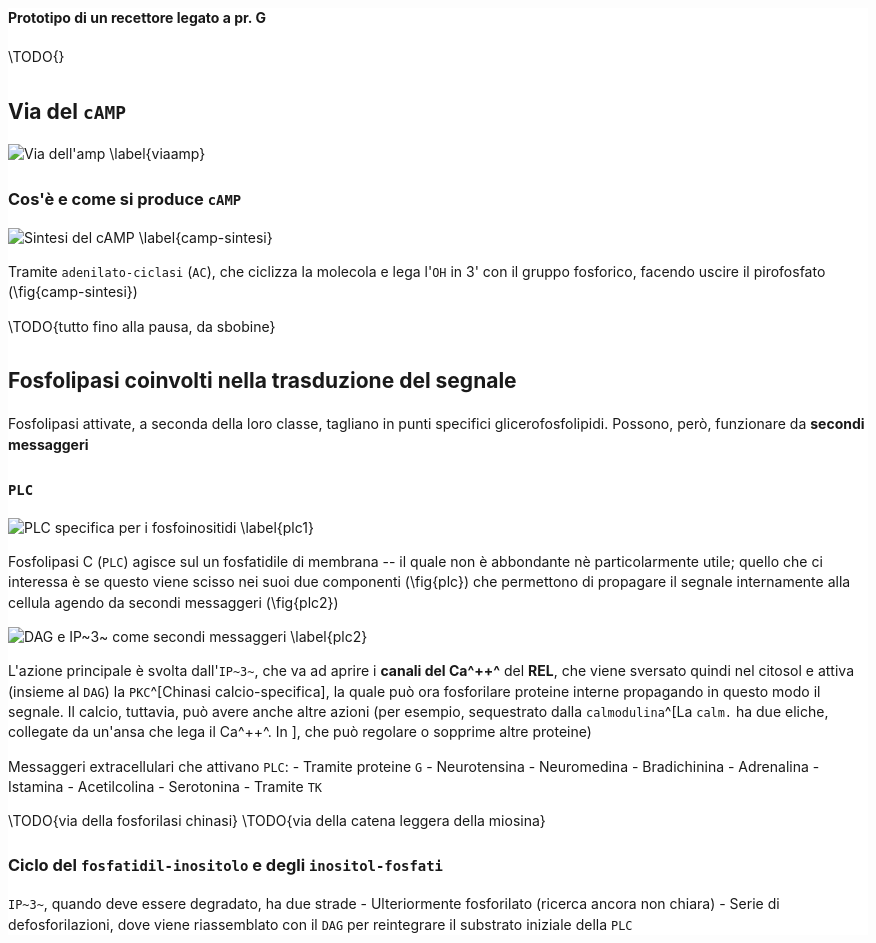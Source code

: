 #### Prototipo di un recettore legato a pr. G
\TODO{}

## Via del `cAMP`
![Via dell'amp \label{viaamp}](img/via-camp.png)

### Cos'è e come si produce `cAMP`

![Sintesi del `cAMP` \label{camp-sintesi}](img/camp-sintesi.png)

Tramite `adenilato-ciclasi` (`AC`), che ciclizza la molecola e lega l'`OH` in 3' con il gruppo fosforico, facendo uscire il pirofosfato (\fig{camp-sintesi})

\TODO{tutto fino alla pausa, da sbobine}

## Fosfolipasi coinvolti nella trasduzione del segnale
Fosfolipasi attivate, a seconda della loro classe, tagliano in punti specifici glicerofosfolipidi. Possono, però, funzionare da __secondi messaggeri__

### `PLC`

![`PLC` specifica per i fosfoinositidi \label{plc1}](img/plc.png)

Fosfolipasi C (`PLC`) agisce sul un fosfatidile di membrana  -- il quale non è abbondante nè particolarmente utile; quello che ci interessa è se questo viene scisso nei suoi due componenti (\fig{plc}) che permettono di propagare il segnale internamente alla cellula agendo da secondi messaggeri (\fig{plc2})

![`DAG` e `IP~3~` come secondi messaggeri \label{plc2}](img/dag-ip3-secondi-messaggeri.png)

L'azione principale è svolta dall'`IP~3~`, che va ad aprire i __canali del Ca^++^__ del __REL__, che viene sversato quindi nel citosol e attiva (insieme al `DAG`) la `PKC`^[Chinasi calcio-specifica], la quale può ora fosforilare proteine interne propagando in questo modo il segnale. Il calcio, tuttavia, può avere anche altre azioni (per esempio, sequestrato dalla `calmodulina`^[La `calm.` ha due eliche, collegate da un'ansa che lega il Ca^++^. In ], che può regolare o sopprime altre proteine)

Messaggeri extracellulari che attivano `PLC`:
    - Tramite proteine `G`
        - Neurotensina
        - Neuromedina
        - Bradichinina
        - Adrenalina
        - Istamina
        - Acetilcolina
        - Serotonina
    - Tramite `TK`

\TODO{via della fosforilasi chinasi}
\TODO{via della catena leggera della miosina}

### Ciclo del `fosfatidil-inositolo` e degli `inositol-fosfati`
`IP~3~`, quando deve essere degradato, ha due strade
    - Ulteriormente fosforilato (ricerca ancora non chiara)
    - Serie di defosforilazioni, dove viene riassemblato con il `DAG` per reintegrare il substrato iniziale della `PLC`
